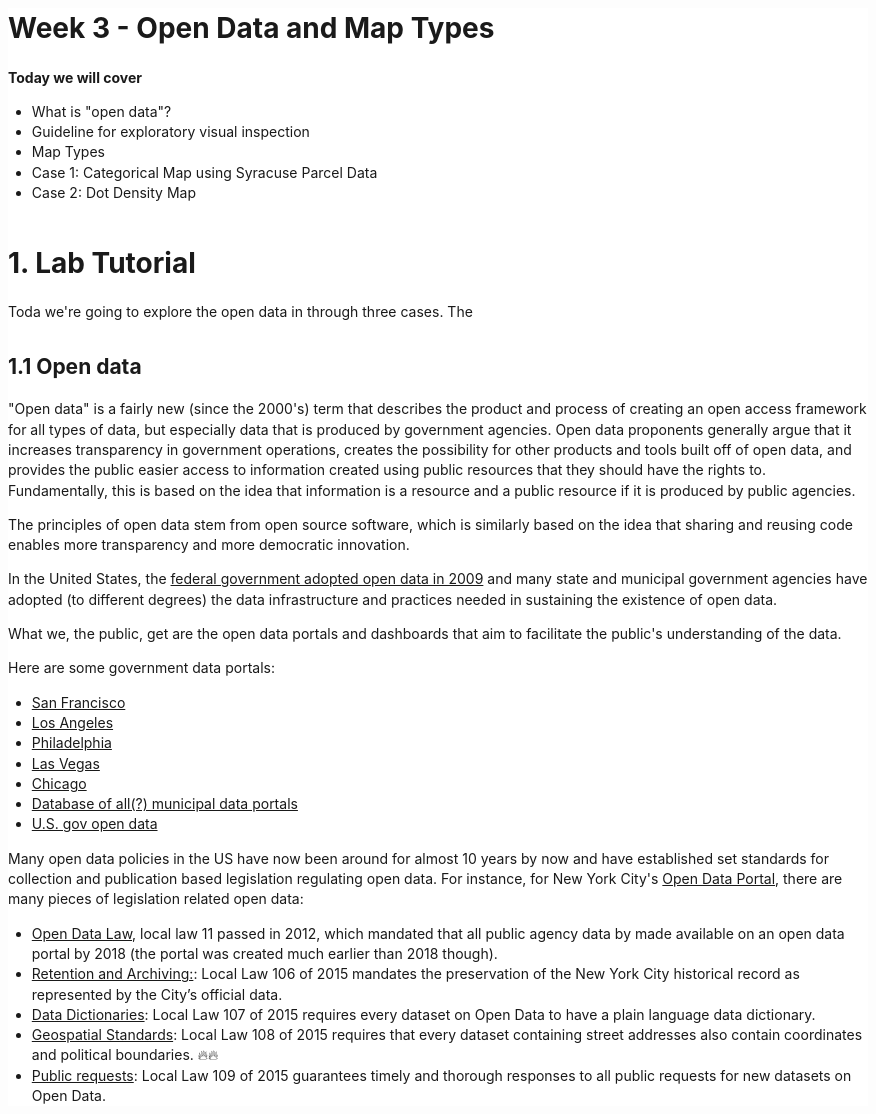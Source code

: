 
# Week 3 - Open Data and Map Types
**Today we will cover**
- What is "open data"?
- Guideline for exploratory visual inspection
- Map Types
- Case 1: Categorical Map using Syracuse Parcel Data
- Case 2: Dot Density Map

# 1. Lab Tutorial

Toda we're going to explore the open data in through three cases. The

## 1.1 Open data
"Open data" is a fairly new (since the 2000's) term that describes the product and process of creating an open access framework for all types of data, but especially data that is produced by government agencies. Open data proponents generally argue that it increases transparency in government operations, creates the possibility for other products and tools built off of open data, and provides the public easier access to information created using public resources that they should have the rights to. Fundamentally, this is based on the idea that information is a resource and a public resource if it is produced by public agencies.

The principles of open data stem from open source software, which is similarly based on the idea that sharing and reusing code enables more transparency and more democratic innovation.

In the United States, the [federal government adopted open data in 2009](https://obamawhitehouse.archives.gov/the-press-office/transparency-and-open-government) and many state and municipal government agencies have adopted (to different degrees) the data infrastructure and practices needed in sustaining the existence of open data.

What we, the public, get are the open data portals and dashboards that aim to facilitate the public's understanding of the data.

Here are some government data portals:
- [San Francisco](https://datasf.org/opendata/)
- [Los Angeles](https://lacontroller.org/controlpanel-la/)
- [Philadelphia](https://data.phila.gov/visualizations/payments-aggregate/)
- [Las Vegas](https://opendataportal-lasvegas.opendata.arcgis.com/)
- [Chicago](https://data.cityofchicago.org/)
- [Database of all(?) municipal data portals](https://data.opendatasoft.com/explore/dataset/open-data-sources%40public/table/?sort=code_en&refine.country=United+States&refine.thematic=Local+Government&location=2,37.57941,0&basemap=mapbox.streets)
- [U.S. gov open data](https://data.gov/)

Many open data policies in the US have now been around for almost 10 years by now and have established set standards for collection and publication based legislation regulating open data. For instance, for New York City's [Open Data Portal](https://opendata.cityofnewyork.us/), there are many pieces of legislation related open data:
- [Open Data Law](https://opendata.cityofnewyork.us/open-data-law/), local law 11 passed in 2012, which mandated that all public agency data by made available on an open data portal by 2018 (the portal was created much earlier than 2018 though).
- [Retention and Archiving:](http://legistar.council.nyc.gov/LegislationDetail.aspx?ID=2460376&GUID=7A7B4823-0691-4E45-9197-8971EEB45A82): Local Law 106 of 2015 mandates the preservation of the New York City historical record as represented by the City’s official data.
- [Data Dictionaries](http://legistar.council.nyc.gov/LegislationDetail.aspx?ID=2460429&GUID=206CD7AB-EC06-445F-9FE3-62D27F844AB6): Local Law 107 of 2015 requires every dataset on Open Data to have a plain language data dictionary.
- [Geospatial Standards](http://legistar.council.nyc.gov/LegislationDetail.aspx?ID=2460428&GUID=A23883BC-E875-44C9-B5C4-C475626044D0): Local Law 108 of 2015 requires that every dataset containing street addresses also contain coordinates and political boundaries. :fire::fire:
- [Public requests](https://opendata.cityofnewyork.us/open-data-law/#:~:text=and%20political%20boundaries.-,Public%20requests,-%3A%20Local%20Law%20109): Local Law 109 of 2015 guarantees timely and thorough responses to all public requests for new datasets on Open Data.